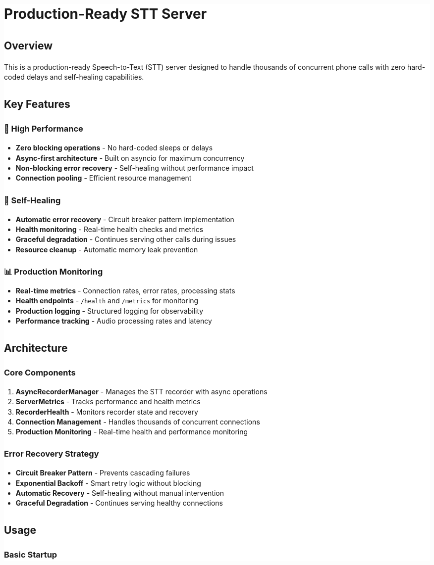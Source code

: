 # Production-Ready STT Server

## Overview

This is a production-ready Speech-to-Text (STT) server designed to handle thousands of concurrent phone calls with zero hard-coded delays and self-healing capabilities.

## Key Features

### 🚀 High Performance
- **Zero blocking operations** - No hard-coded sleeps or delays
- **Async-first architecture** - Built on asyncio for maximum concurrency
- **Non-blocking error recovery** - Self-healing without performance impact
- **Connection pooling** - Efficient resource management

### 🔧 Self-Healing
- **Automatic error recovery** - Circuit breaker pattern implementation
- **Health monitoring** - Real-time health checks and metrics
- **Graceful degradation** - Continues serving other calls during issues
- **Resource cleanup** - Automatic memory leak prevention

### 📊 Production Monitoring
- **Real-time metrics** - Connection rates, error rates, processing stats
- **Health endpoints** - `/health` and `/metrics` for monitoring
- **Production logging** - Structured logging for observability
- **Performance tracking** - Audio processing rates and latency

## Architecture

### Core Components

1. **AsyncRecorderManager** - Manages the STT recorder with async operations
2. **ServerMetrics** - Tracks performance and health metrics
3. **RecorderHealth** - Monitors recorder state and recovery
4. **Connection Management** - Handles thousands of concurrent connections
5. **Production Monitoring** - Real-time health and performance monitoring

### Error Recovery Strategy

- **Circuit Breaker Pattern** - Prevents cascading failures
- **Exponential Backoff** - Smart retry logic without blocking
- **Automatic Recovery** - Self-healing without manual intervention
- **Graceful Degradation** - Continues serving healthy connections

## Usage

### Basic Startup
